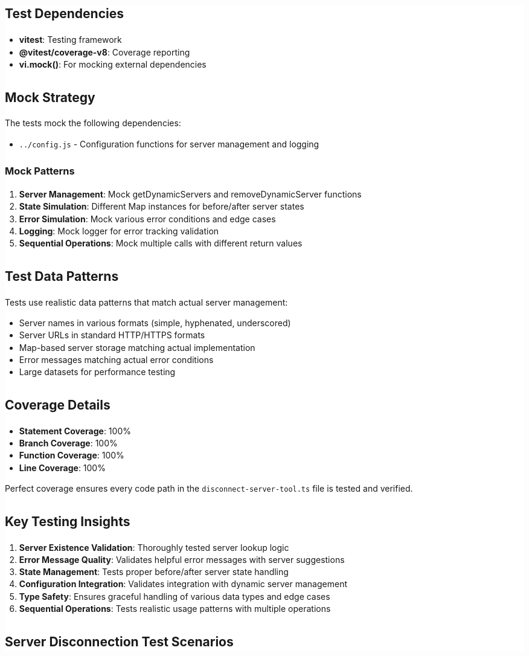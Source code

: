 ## Test Dependencies

- **vitest**: Testing framework
- **@vitest/coverage-v8**: Coverage reporting
- **vi.mock()**: For mocking external dependencies

## Mock Strategy

The tests mock the following dependencies:

- `../config.js` - Configuration functions for server management and logging

### Mock Patterns

1. **Server Management**: Mock getDynamicServers and removeDynamicServer functions
2. **State Simulation**: Different Map instances for before/after server states
3. **Error Simulation**: Mock various error conditions and edge cases
4. **Logging**: Mock logger for error tracking validation
5. **Sequential Operations**: Mock multiple calls with different return values

## Test Data Patterns

Tests use realistic data patterns that match actual server management:

- Server names in various formats (simple, hyphenated, underscored)
- Server URLs in standard HTTP/HTTPS formats
- Map-based server storage matching actual implementation
- Error messages matching actual error conditions
- Large datasets for performance testing

## Coverage Details

- **Statement Coverage**: 100%
- **Branch Coverage**: 100%
- **Function Coverage**: 100%
- **Line Coverage**: 100%

Perfect coverage ensures every code path in the `disconnect-server-tool.ts` file is tested and verified.

## Key Testing Insights

1. **Server Existence Validation**: Thoroughly tested server lookup logic
2. **Error Message Quality**: Validates helpful error messages with server suggestions
3. **State Management**: Tests proper before/after server state handling
4. **Configuration Integration**: Validates integration with dynamic server management
5. **Type Safety**: Ensures graceful handling of various data types and edge cases
6. **Sequential Operations**: Tests realistic usage patterns with multiple operations

## Server Disconnection Test Scenarios
